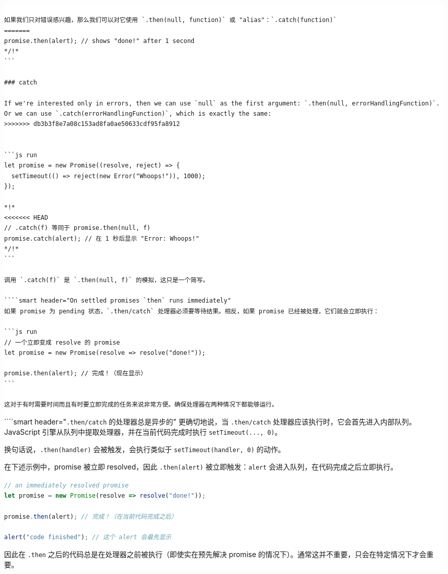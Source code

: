 ````

如果我们只对错误感兴趣，那么我们可以对它使用 `.then(null, function)` 或 "alias"：`.catch(function)`
=======
promise.then(alert); // shows "done!" after 1 second
*/!*
```

### catch

If we're interested only in errors, then we can use `null` as the first argument: `.then(null, errorHandlingFunction)`. Or we can use `.catch(errorHandlingFunction)`, which is exactly the same:
>>>>>>> db3b3f8e7a08c153ad8fa0ae50633cdf95fa8912


```js run
let promise = new Promise((resolve, reject) => {
  setTimeout(() => reject(new Error("Whoops!")), 1000);
});

*!*
<<<<<<< HEAD
// .catch(f) 等同于 promise.then(null, f)
promise.catch(alert); // 在 1 秒后显示 "Error: Whoops!"
*/!*
```

调用 `.catch(f)` 是 `.then(null, f)` 的模拟，这只是一个简写。

````smart header="On settled promises `then` runs immediately"
如果 promise 为 pending 状态，`.then/catch` 处理器必须要等待结果。相反，如果 promise 已经被处理，它们就会立即执行：

```js run
// 一个立即变成 resolve 的 promise
let promise = new Promise(resolve => resolve("done!"));

promise.then(alert); // 完成！（现在显示）
```

这对于有时需要时间而且有时要立即完成的任务来说非常方便。确保处理器在两种情况下都能够运行。
````

````smart header="`.then/catch` 的处理器总是异步的"
更确切地说，当 `.then/catch` 处理器应该执行时，它会首先进入内部队列。JavaScript 引擎从队列中提取处理器，并在当前代码完成时执行 `setTimeout(..., 0)`。

换句话说，`.then(handler)` 会被触发，会执行类似于 `setTimeout(handler, 0)` 的动作。

在下述示例中，promise 被立即 resolved，因此 `.then(alert)` 被立即触发：`alert` 会进入队列，在代码完成之后立即执行。

```js run
// an immediately resolved promise
let promise = new Promise(resolve => resolve("done!"));

promise.then(alert); // 完成！（在当前代码完成之后）

alert("code finished"); // 这个 alert 会最先显示
```

因此在 `.then` 之后的代码总是在处理器之前被执行（即使实在预先解决 promise 的情况下）。通常这并不重要，只会在特定情况下才会重要。
````
